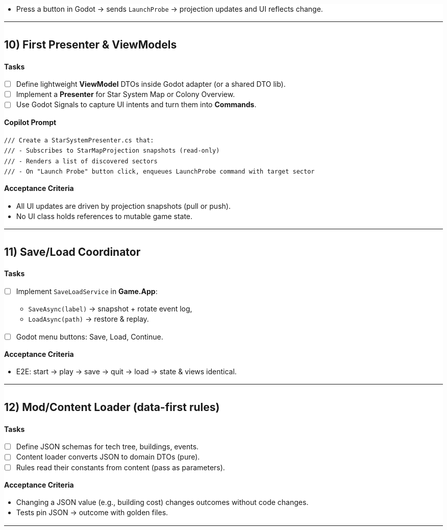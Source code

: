 * Press a button in Godot → sends `LaunchProbe` → projection updates and UI reflects change.

---

## 10) First Presenter & ViewModels

**Tasks**

* [ ] Define lightweight **ViewModel** DTOs inside Godot adapter (or a shared DTO lib).
* [ ] Implement a **Presenter** for Star System Map or Colony Overview.
* [ ] Use Godot Signals to capture UI intents and turn them into **Commands**.

**Copilot Prompt**

```
/// Create a StarSystemPresenter.cs that:
/// - Subscribes to StarMapProjection snapshots (read-only)
/// - Renders a list of discovered sectors
/// - On "Launch Probe" button click, enqueues LaunchProbe command with target sector
```

**Acceptance Criteria**

* All UI updates are driven by projection snapshots (pull or push).
* No UI class holds references to mutable game state.

---

## 11) Save/Load Coordinator

**Tasks**

* [ ] Implement `SaveLoadService` in **Game.App**:

  * `SaveAsync(label)` → snapshot + rotate event log,
  * `LoadAsync(path)` → restore & replay.
* [ ] Godot menu buttons: Save, Load, Continue.

**Acceptance Criteria**

* E2E: start → play → save → quit → load → state & views identical.

---

## 12) Mod/Content Loader (data-first rules)

**Tasks**

* [ ] Define JSON schemas for tech tree, buildings, events.
* [ ] Content loader converts JSON to domain DTOs (pure).
* [ ] Rules read their constants from content (pass as parameters).

**Acceptance Criteria**

* Changing a JSON value (e.g., building cost) changes outcomes without code changes.
* Tests pin JSON → outcome with golden files.

---